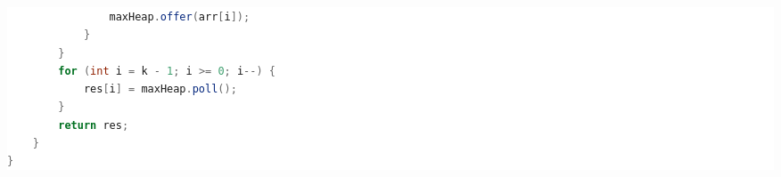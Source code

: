 ```java
                maxHeap.offer(arr[i]);
            }
        }
        for (int i = k - 1; i >= 0; i--) {
            res[i] = maxHeap.poll();
        }
        return res;
    }
}
```

